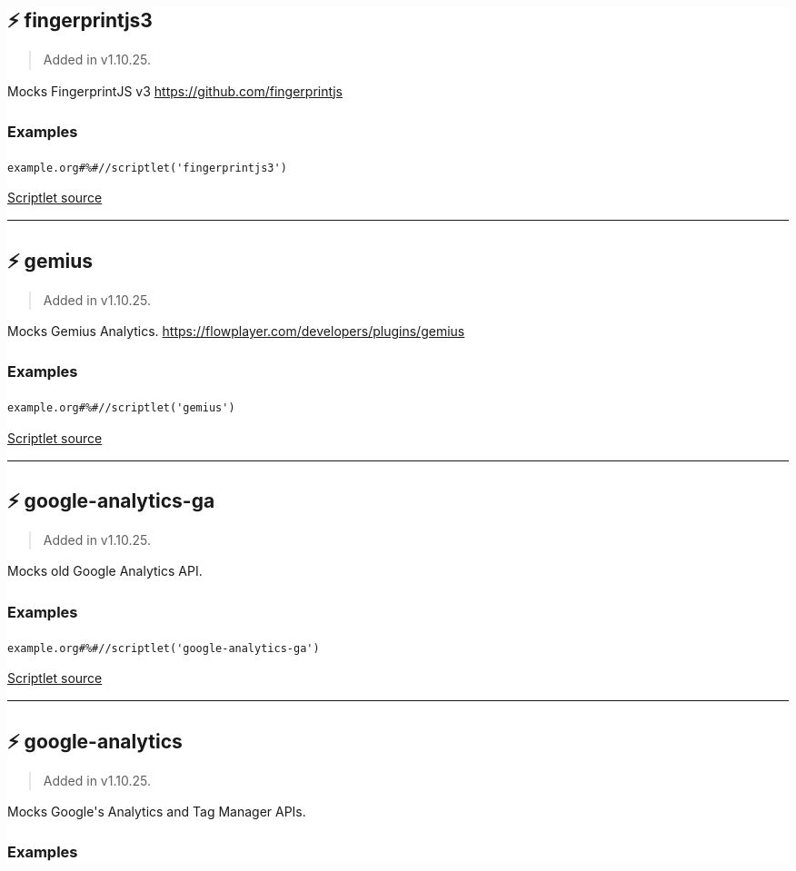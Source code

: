 ## <a id="fingerprintjs3"></a> ⚡️ fingerprintjs3

> Added in v1.10.25.

Mocks FingerprintJS v3
https://github.com/fingerprintjs

### Examples

```adblock
example.org#%#//scriptlet('fingerprintjs3')
```

[Scriptlet source](../src/scriptlets/fingerprintjs3.ts)

* * *

## <a id="gemius"></a> ⚡️ gemius

> Added in v1.10.25.

Mocks Gemius Analytics.
https://flowplayer.com/developers/plugins/gemius

### Examples

```adblock
example.org#%#//scriptlet('gemius')
```

[Scriptlet source](../src/scriptlets/gemius.ts)

* * *

## <a id="google-analytics-ga"></a> ⚡️ google-analytics-ga

> Added in v1.10.25.

Mocks old Google Analytics API.

### Examples

```adblock
example.org#%#//scriptlet('google-analytics-ga')
```

[Scriptlet source](../src/scriptlets/google-analytics-ga.ts)

* * *

## <a id="google-analytics"></a> ⚡️ google-analytics

> Added in v1.10.25.

Mocks Google's Analytics and Tag Manager APIs.

### Examples
